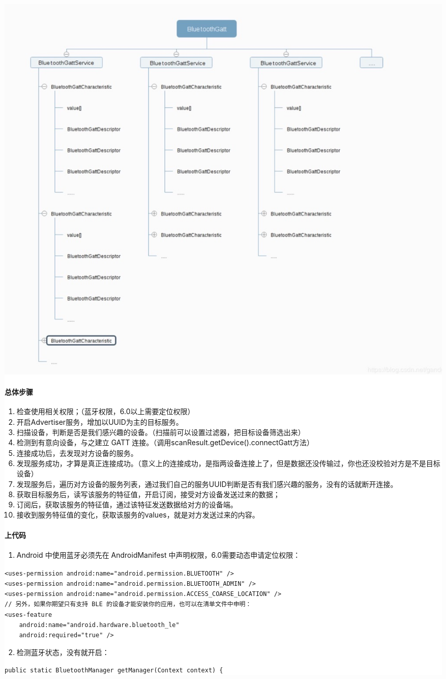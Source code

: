 ![没错，图是偷来的.png](Android蓝牙Mesh知识/q.jpg)

#### 总体步骤
1. 检查使用相关权限；（蓝牙权限，6.0以上需要定位权限）
2. 开启Advertiser服务，增加以UUID为主的目标服务。
3. 扫描设备，判断是否是我们感兴趣的设备。（扫描前可以设置过滤器，把目标设备筛选出来）
4. 检测到有意向设备，与之建立 GATT 连接。（调用scanResult.getDevice().connectGatt方法）
5. 连接成功后，去发现对方设备的服务。
6. 发现服务成功，才算是真正连接成功。（意义上的连接成功，是指两设备连接上了，但是数据还没传输过，你也还没校验对方是不是目标设备）
7. 发现服务后，遍历对方设备的服务列表，通过我们自己的服务UUID判断是否有我们感兴趣的服务，没有的话就断开连接。
8. 获取目标服务后，读写该服务的特征值，开启订阅，接受对方设备发送过来的数据；
9. 订阅后，获取该服务的特征值，通过该特征发送数据给对方的设备端。
10. 接收到服务特征值的变化，获取该服务的values，就是对方发送过来的内容。

#### 上代码
1. Android 中使用蓝牙必须先在 AndroidManifest 中声明权限，6.0需要动态申请定位权限：
```
<uses-permission android:name="android.permission.BLUETOOTH" />
<uses-permission android:name="android.permission.BLUETOOTH_ADMIN" />
<uses-permission android:name="android.permission.ACCESS_COARSE_LOCATION" />
// 另外，如果你期望只有支持 BLE 的设备才能安装你的应用，也可以在清单文件中申明：
<uses-feature
    android:name="android.hardware.bluetooth_le"
    android:required="true" />
```
2. 检测蓝牙状态，没有就开启：
```
public static BluetoothManager getManager(Context context) {
```